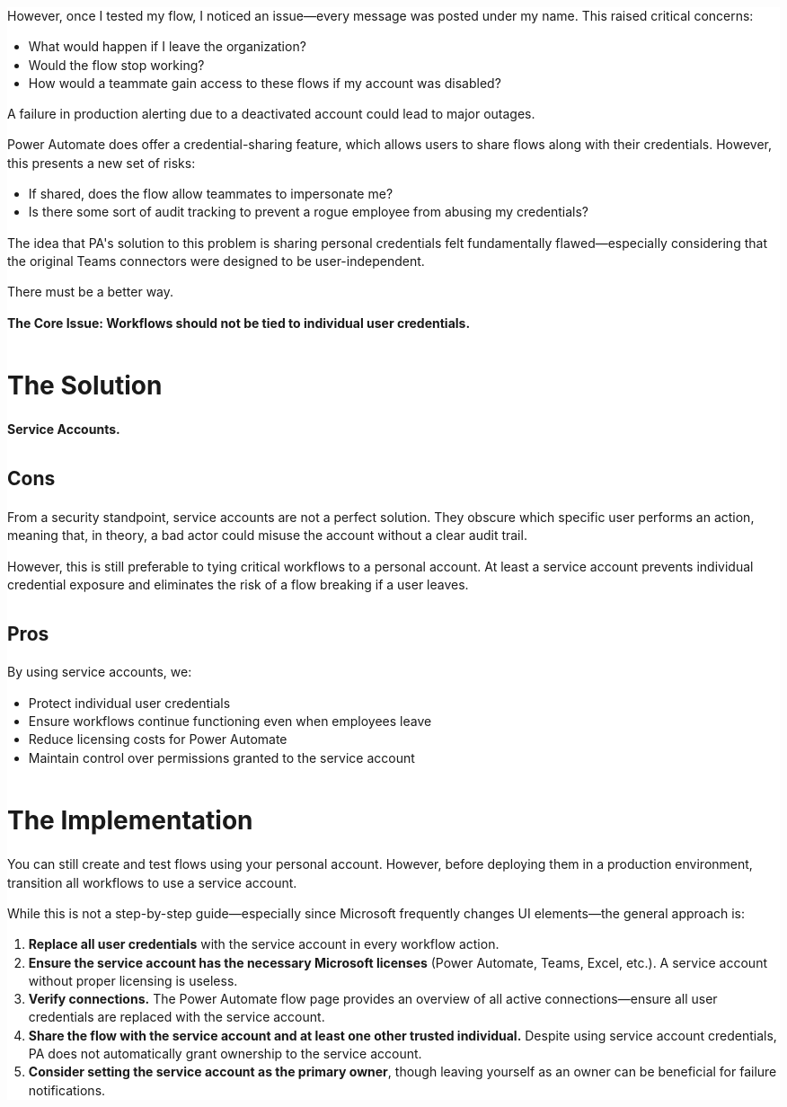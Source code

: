 However, once I tested my flow, I noticed an issue—every message was posted under my name. This raised critical concerns:
 - What would happen if I leave the organization? 
 - Would the flow stop working? 
 - How would a teammate gain access to these flows if my account was disabled?

A failure in production alerting due to a deactivated account could lead to major outages.

Power Automate does offer a credential-sharing feature, which allows users to share flows along with their credentials. However, this presents a new set of risks:
 - If shared, does the flow allow teammates to impersonate me?
 - Is there some sort of audit tracking to prevent a rogue employee from abusing my credentials?

The idea that PA's solution to this problem is sharing personal credentials felt fundamentally flawed—especially considering that the original Teams connectors were designed to be user-independent.

There must be a better way.

**The Core Issue: Workflows should not be tied to individual user credentials.**


# The Solution

**Service Accounts.**


## Cons

From a security standpoint, service accounts are not a perfect solution. They obscure which specific user performs an action, meaning that, in theory, a bad actor could misuse the account without a clear audit trail.

However, this is still preferable to tying critical workflows to a personal account. At least a service account prevents individual credential exposure and eliminates the risk of a flow breaking if a user leaves.

## Pros

By using service accounts, we:

 - Protect individual user credentials
 - Ensure workflows continue functioning even when employees leave
 - Reduce licensing costs for Power Automate
 - Maintain control over permissions granted to the service account


# The Implementation

You can still create and test flows using your personal account. However, before deploying them in a production environment, transition all workflows to use a service account.

While this is not a step-by-step guide—especially since Microsoft frequently changes UI elements—the general approach is:

 1. **Replace all user credentials** with the service account in every workflow action.
 2. **Ensure the service account has the necessary Microsoft licenses** (Power Automate, Teams, Excel, etc.). A service account without proper licensing is useless.
 3. **Verify connections.** The Power Automate flow page provides an overview of all active connections—ensure all user credentials are replaced with the service account.
 4. **Share the flow with the service account and at least one other trusted individual.** Despite using service account credentials, PA does not automatically grant ownership to the service account.
 5. **Consider setting the service account as the primary owner**, though leaving yourself as an owner can be beneficial for failure notifications.
